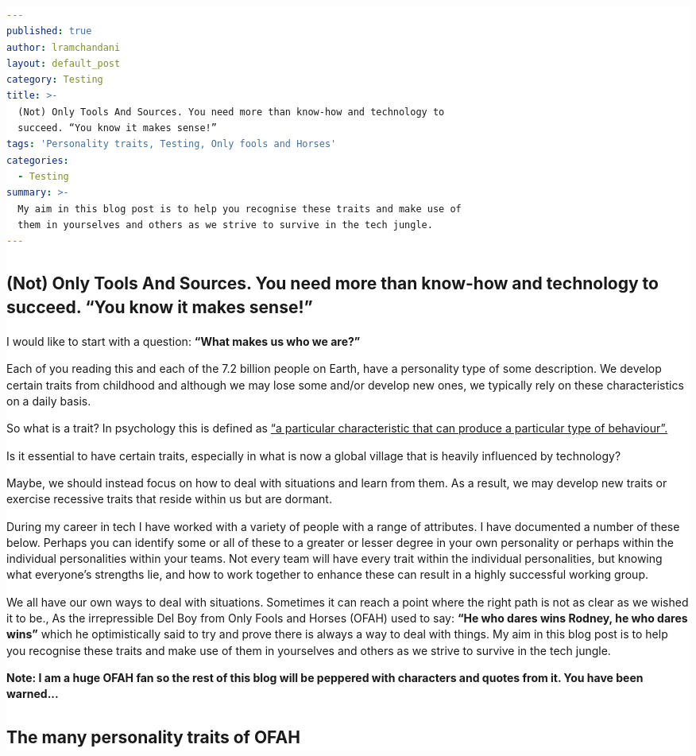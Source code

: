 ```yaml
---
published: true
author: lramchandani
layout: default_post
category: Testing
title: >-
  (Not) Only Tools And Sources. You need more than know-how and technology to
  succeed. “You know it makes sense!”
tags: 'Personality traits, Testing, Only fools and Horses'
categories:
  - Testing
summary: >-
  My aim in this blog post is to help you recognise these traits and make use of
  them in yourselves and others as we strive to survive in the tech jungle.
---
```

## (Not) Only Tools And Sources. You need more than know-how and technology to succeed. “You know it makes sense!”

I would like to start with a question: **“What makes us who we are?”**
 
Each of you reading this and each of the 7.2 billion people on Earth, have a personality type of some description. We develop certain traits from childhood and although we may lose some and/or develop new ones, we typically rely on these characteristics on a daily basis.
 
So what is a trait? In psychology this is defined as [“a particular characteristic that can produce a particular type of behaviour”.](https://dictionary.cambridge.org/dictionary/english/trait)
 
Is it essential to have certain traits, especially in what is now a global village that is heavily influenced by technology?
 
Maybe, we should instead focus on how to deal with situations and learn from them. As a result, we may develop new traits or exercise recessive traits that reside within us but are dormant.
 
During my career in tech I have worked with a variety of people with a range of attributes. I have documented a number of these below. Perhaps you can identify some or all of these to a greater or lesser degree in your own personality or perhaps within the individual personalities within your teams. Not every team will have every trait within the individual personalities, but knowing what everyone’s strengths lie, and how to work together to enhance these can result in a highly successful working group.
 
We all have our own ways to deal with situations. Sometimes it can reach a point where the right path is not as clear as we wished it to be., As the irrepressible Del Boy from Only Fools and Horses (OFAH) used to say: **“He who dares wins Rodney, he who dares wins”** which he optimistically said to try and prove there is always a way to deal with things. My aim in this blog post is to help you recognise these traits and make use of them in yourselves and others as we strive to survive in the tech jungle.
 
**Note: I am a huge OFAH fan so the rest of this blog will be peppered with characters and quotes from it. You have been warned...**
 
## The many personality traits of OFAH
